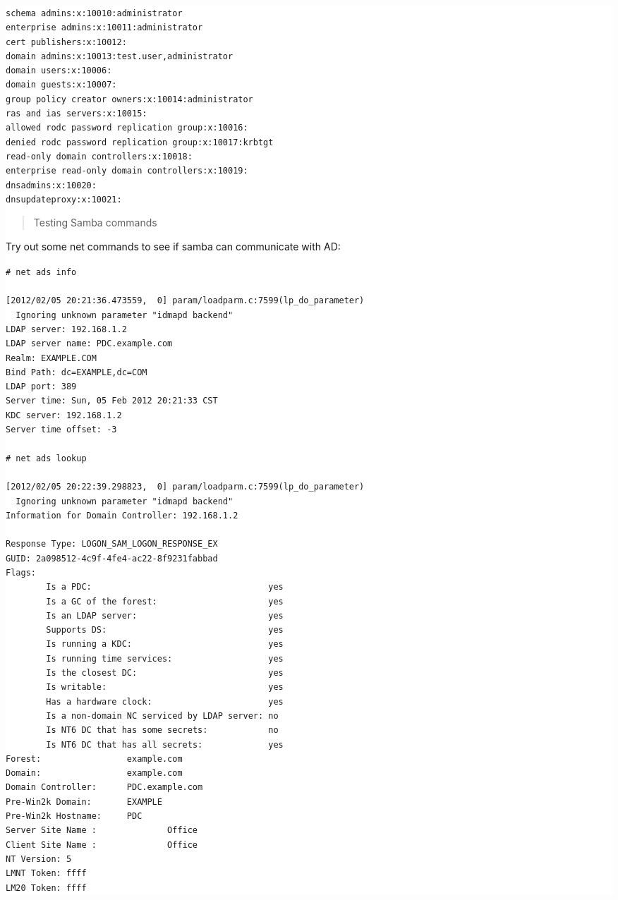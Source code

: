     schema admins:x:10010:administrator
    enterprise admins:x:10011:administrator
    cert publishers:x:10012:
    domain admins:x:10013:test.user,administrator
    domain users:x:10006:
    domain guests:x:10007:
    group policy creator owners:x:10014:administrator
    ras and ias servers:x:10015:
    allowed rodc password replication group:x:10016:
    denied rodc password replication group:x:10017:krbtgt
    read-only domain controllers:x:10018:
    enterprise read-only domain controllers:x:10019:
    dnsadmins:x:10020:
    dnsupdateproxy:x:10021:

> Testing Samba commands

Try out some net commands to see if samba can communicate with AD:

    # net ads info

    [2012/02/05 20:21:36.473559,  0] param/loadparm.c:7599(lp_do_parameter)
      Ignoring unknown parameter "idmapd backend"
    LDAP server: 192.168.1.2
    LDAP server name: PDC.example.com
    Realm: EXAMPLE.COM
    Bind Path: dc=EXAMPLE,dc=COM
    LDAP port: 389
    Server time: Sun, 05 Feb 2012 20:21:33 CST
    KDC server: 192.168.1.2
    Server time offset: -3

    # net ads lookup

    [2012/02/05 20:22:39.298823,  0] param/loadparm.c:7599(lp_do_parameter)
      Ignoring unknown parameter "idmapd backend"
    Information for Domain Controller: 192.168.1.2

    Response Type: LOGON_SAM_LOGON_RESPONSE_EX
    GUID: 2a098512-4c9f-4fe4-ac22-8f9231fabbad
    Flags:
            Is a PDC:                                   yes
            Is a GC of the forest:                      yes
            Is an LDAP server:                          yes
            Supports DS:                                yes
            Is running a KDC:                           yes
            Is running time services:                   yes
            Is the closest DC:                          yes
            Is writable:                                yes
            Has a hardware clock:                       yes
            Is a non-domain NC serviced by LDAP server: no
            Is NT6 DC that has some secrets:            no
            Is NT6 DC that has all secrets:             yes
    Forest:                 example.com
    Domain:                 example.com
    Domain Controller:      PDC.example.com
    Pre-Win2k Domain:       EXAMPLE
    Pre-Win2k Hostname:     PDC
    Server Site Name :              Office
    Client Site Name :              Office
    NT Version: 5
    LMNT Token: ffff
    LM20 Token: ffff
